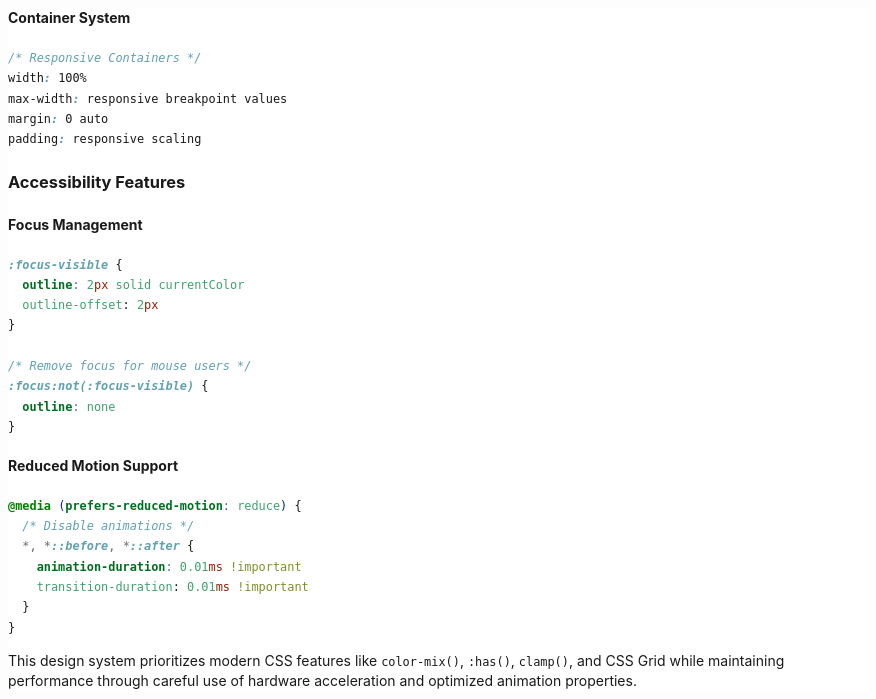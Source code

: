 #### Container System

```css
/* Responsive Containers */
width: 100%
max-width: responsive breakpoint values
margin: 0 auto
padding: responsive scaling
```

### Accessibility Features

#### Focus Management

```css
:focus-visible {
  outline: 2px solid currentColor
  outline-offset: 2px
}

/* Remove focus for mouse users */
:focus:not(:focus-visible) {
  outline: none
}
```

#### Reduced Motion Support

```css
@media (prefers-reduced-motion: reduce) {
  /* Disable animations */
  *, *::before, *::after {
    animation-duration: 0.01ms !important
    transition-duration: 0.01ms !important
  }
}
```

This design system prioritizes modern CSS features like `color-mix()`, `:has()`, `clamp()`, and CSS Grid while maintaining performance through careful use of hardware acceleration and optimized animation properties.
